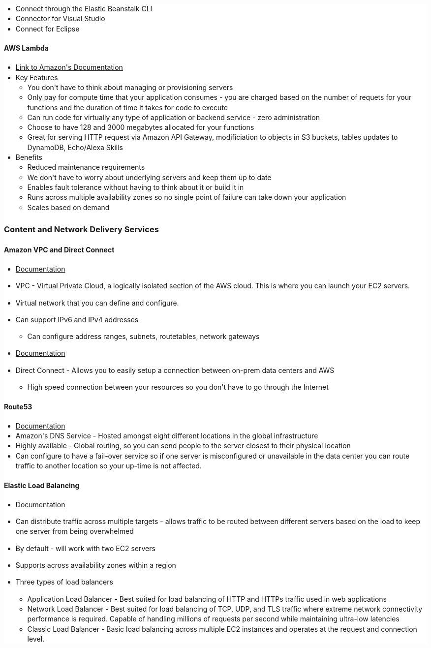   * Connect through the Elastic Beanstalk CLI
  * Connector for Visual Studio
  * Connect for Eclipse 
  
#### AWS Lambda
* [Link to Amazon's Documentation](https://aws.amazon.com/lambda/)
* Key Features
   * You don't have to think about managing or provisioning servers
   * Only pay for compute time that your application consumes - you are charged based on the number of requets for your functions and the duration of time it takes for code to execute 
   * Can run code for virtually any type of application or backend service - zero administration
   * Choose to have 128 and 3000 megabytes allocated for your functions
   * Great for serving HTTP request via Amazon API Gateway, modificiation to objects in S3 buckets, tables updates to DynamoDB, Echo/Alexa Skills
* Benefits
  * Reduced maintenance requirements 
  * We don't have to worry about underlying servers and keep them up to date
  * Enables fault tolerance without having to think about it or build it in
  * Runs across multiple availability zones so no single point of failure can take down your application
  * Scales based on demand
  
### Content and Network Delivery Services

#### Amazon VPC and Direct Connect
 * [Documentation](https://aws.amazon.com/vpc/?nc2=type_a)
 * VPC - Virtual Private Cloud, a logically isolated section of the AWS cloud. This is where you can launch your EC2 servers. 
 * Virtual network that you can define and configure. 
 * Can support IPv6 and IPv4 addresses
    * Can configure address ranges, subnets, routetables, network gateways
    
 * [Documentation](https://aws.amazon.com/directconnect/?nc2=type_a) 
 * Direct Connect - Allows you to easily setup a connection between on-prem data centers and AWS
   * High speed connection between your resources so you don't have to go through the Internet

#### Route53
 * [Documentation](https://aws.amazon.com/route53/?nc2=type_a)
 * Amazon's DNS Service - Hosted amongst eight different locations in the global infrastructure
 * Highly available - Global routing, so you can send people to the server closest to their physical location 
 * Can configure to have a fail-over service so if one server is misconfigured or unavailable in the data center you can route traffic to another location so your up-time is not affected. 

#### Elastic Load Balancing
 * [Documentation](https://aws.amazon.com/elasticloadbalancing/)
 * Can distribute traffic across multiple targets - allows traffic to be routed between different servers based on the load to keep one server from being overwhelmed
 * By default - will work with two EC2 servers 
 * Supports across availability zones within a region
 
 * Three types of load balancers
   * Application Load Balancer - Best suited for load balancing of HTTP and HTTPs traffic used in web applications 
   * Network Load Balancer - Best suited for load balancing of TCP, UDP, and TLS traffic where extreme network connectivity performance is required. Capable of handling millions of requests per second while maintaining ultra-low latencies
   * Classic Load Balancer - Basic load balancing across multiple EC2 instances and operates at the request and connection level.
